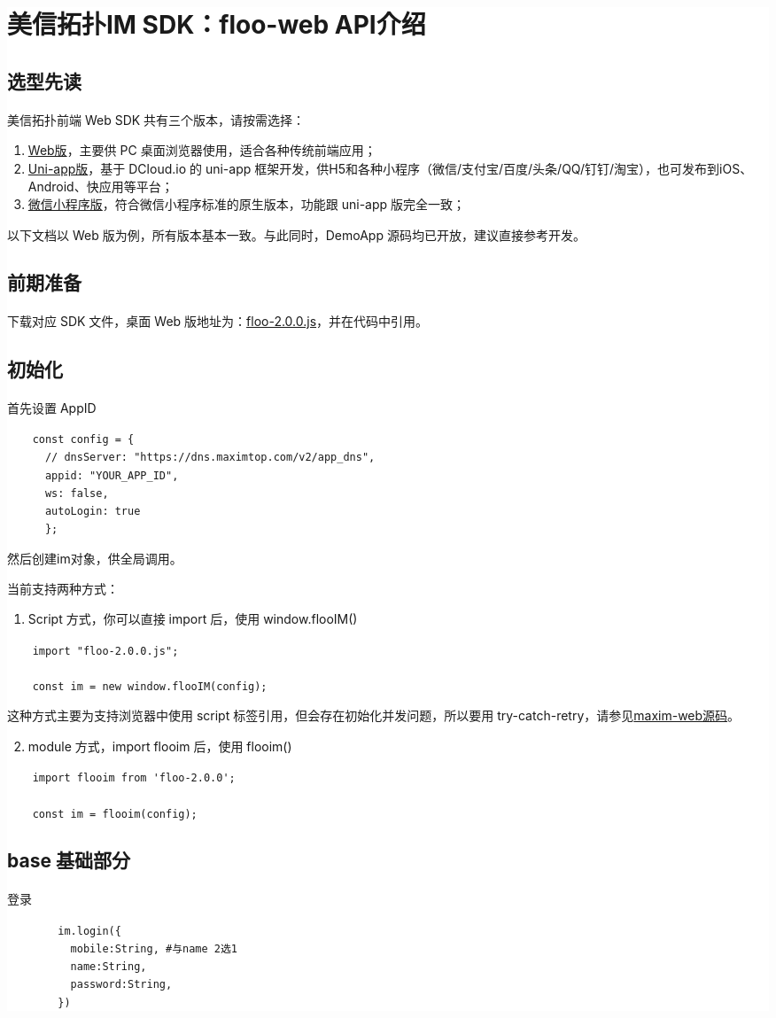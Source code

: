 #  美信拓扑IM SDK：floo-web API介绍

## 选型先读

美信拓扑前端 Web SDK 共有三个版本，请按需选择：

1.  [Web版](https://github.com/maxim-top/maxim-web)，主要供 PC 桌面浏览器使用，适合各种传统前端应用；
2.  [Uni-app版](https://github.com/maxim-top/maxim-uniapp)，基于 DCloud.io 的 uni-app 框架开发，供H5和各种小程序（微信/支付宝/百度/头条/QQ/钉钉/淘宝），也可发布到iOS、Android、快应用等平台；
3.  [微信小程序版](https://github.com/maxim-top/maxim-miniprogram)，符合微信小程序标准的原生版本，功能跟 uni-app 版完全一致；

以下文档以 Web 版为例，所有版本基本一致。与此同时，DemoApp 源码均已开放，建议直接参考开发。

## 前期准备

下载对应 SDK 文件，桌面 Web 版地址为：[floo-2.0.0.js](https://package.maximtop.com/floo-2.0.0.js)，并在代码中引用。

## 初始化

首先设置 AppID
```
    const config = {
      // dnsServer: "https://dns.maximtop.com/v2/app_dns",
      appid: "YOUR_APP_ID",
      ws: false,
      autoLogin: true
      };
```
然后创建im对象，供全局调用。

当前支持两种方式：

1.  Script 方式，你可以直接 import 后，使用 window.flooIM()
```
    import "floo-2.0.0.js";
    
    const im = new window.flooIM(config);
```
这种方式主要为支持浏览器中使用 script 标签引用，但会存在初始化并发问题，所以要用 try-catch-retry，请参见[maxim-web源码](https://github.com/maxim-top/maxim-web/blob/master/src/ui/index.vue#L85)。

2.  module 方式，import flooim 后，使用 flooim()
```
    import flooim from 'floo-2.0.0';
    
    const im = flooim(config);
```
## base 基础部分

登录
```
        im.login({
          mobile:String, #与name 2选1
          name:String,
          password:String,
        })
```   
